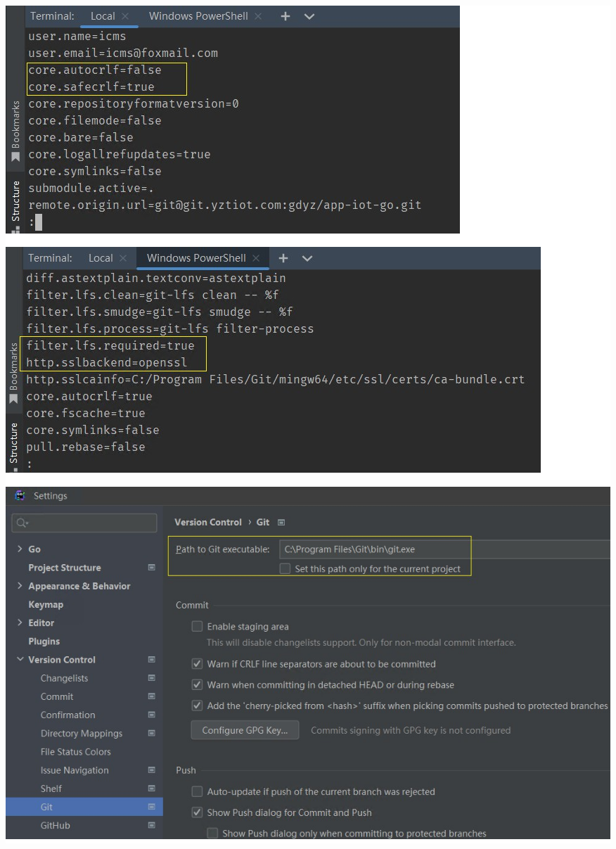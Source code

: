 ![goland-git-setting-1.jpg](img/goland-git-setting-1.jpg)

![goland-git-setting-2.jpg](img/goland-git-setting-2.jpg)

![goland-git-setting-3.jpg](img/goland-git-setting-3.jpg)

